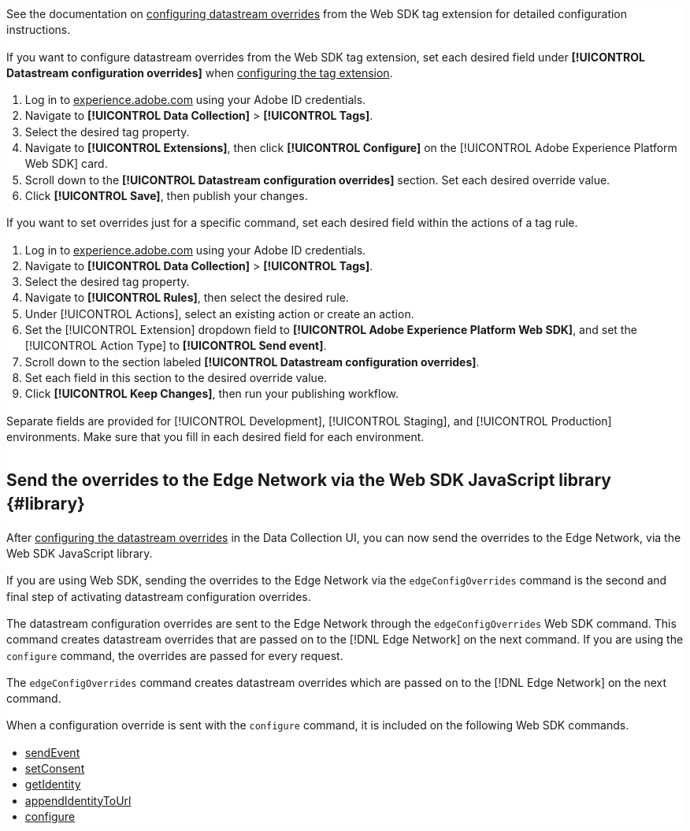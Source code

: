 See the documentation on [configuring datastream overrides](../../tags/extensions/client/web-sdk/web-sdk-extension-configuration.md#datastrea-overrides) from the Web SDK tag extension for detailed configuration instructions.

If you want to configure datastream overrides from the Web SDK tag extension, set each desired field under **[!UICONTROL Datastream configuration overrides]** when [configuring the tag extension](/help/tags/extensions/client/web-sdk/web-sdk-extension-configuration.md).

1. Log in to [experience.adobe.com](https://experience.adobe.com) using your Adobe ID credentials.
1. Navigate to **[!UICONTROL Data Collection]** > **[!UICONTROL Tags]**.
1. Select the desired tag property.
1. Navigate to **[!UICONTROL Extensions]**, then click **[!UICONTROL Configure]** on the [!UICONTROL Adobe Experience Platform Web SDK] card.
1. Scroll down to the **[!UICONTROL Datastream configuration overrides]** section. Set each desired override value.
1. Click **[!UICONTROL Save]**, then publish your changes.

If you want to set overrides just for a specific command, set each desired field within the actions of a tag rule.

1. Log in to [experience.adobe.com](https://experience.adobe.com) using your Adobe ID credentials.
1. Navigate to **[!UICONTROL Data Collection]** > **[!UICONTROL Tags]**.
1. Select the desired tag property.
1. Navigate to **[!UICONTROL Rules]**, then select the desired rule.
1. Under [!UICONTROL Actions], select an existing action or create an action.
1. Set the [!UICONTROL Extension] dropdown field to **[!UICONTROL Adobe Experience Platform Web SDK]**, and set the [!UICONTROL Action Type] to **[!UICONTROL Send event]**.
1. Scroll down to the section labeled **[!UICONTROL Datastream configuration overrides]**.
1. Set each field in this section to the desired override value.
1. Click **[!UICONTROL Keep Changes]**, then run your publishing workflow.

Separate fields are provided for [!UICONTROL Development], [!UICONTROL Staging], and [!UICONTROL Production] environments. Make sure that you fill in each desired field for each environment.

## Send the overrides to the Edge Network via the Web SDK JavaScript library {#library}

After [configuring the datastream overrides](../../datastreams/overrides.md) in the Data Collection UI, you can now send the overrides to the Edge Network, via the Web SDK JavaScript library.

If you are using Web SDK, sending the overrides to the Edge Network via the `edgeConfigOverrides` command is the second and final step of activating datastream configuration overrides.

The datastream configuration overrides are sent to the Edge Network through the `edgeConfigOverrides` Web SDK command. This command creates datastream overrides that are passed on to the [!DNL Edge Network] on the next command. If you are using the `configure` command, the overrides are passed for every request.

The `edgeConfigOverrides` command creates datastream overrides which are passed on to the [!DNL Edge Network] on the next command. 

When a configuration override is sent with the `configure` command, it is included on the following Web SDK commands.

* [sendEvent](../commands/sendevent/)
* [setConsent](../commands/setconsent.md)
* [getIdentity](../commands/getidentity.md)
* [appendIdentityToUrl](../commands/appendidentitytourl.md)
* [configure](../commands/configure/overview.md)
